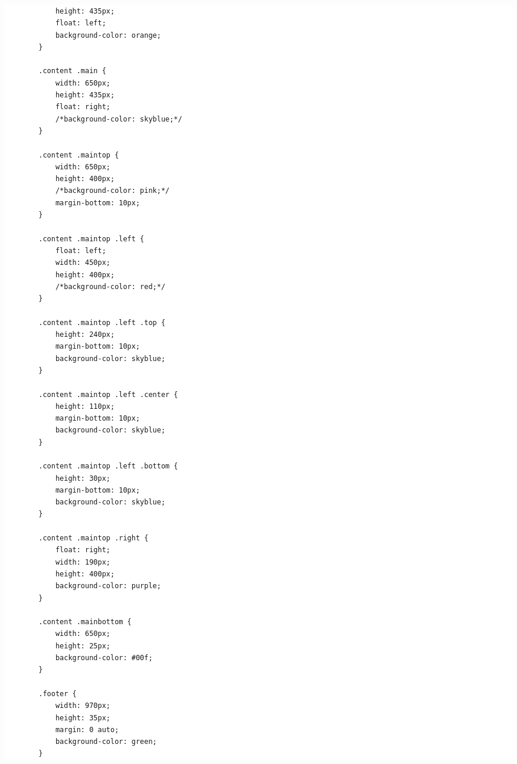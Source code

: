 ```html
            height: 435px;
            float: left;
            background-color: orange;
        }

        .content .main {
            width: 650px;
            height: 435px;
            float: right;
            /*background-color: skyblue;*/
        }

        .content .maintop {
            width: 650px;
            height: 400px;
            /*background-color: pink;*/
            margin-bottom: 10px;
        }

        .content .maintop .left {
            float: left;
            width: 450px;
            height: 400px;
            /*background-color: red;*/
        }

        .content .maintop .left .top {
            height: 240px;
            margin-bottom: 10px;
            background-color: skyblue;
        }

        .content .maintop .left .center {
            height: 110px;
            margin-bottom: 10px;
            background-color: skyblue;
        }

        .content .maintop .left .bottom {
            height: 30px;
            margin-bottom: 10px;
            background-color: skyblue;
        }

        .content .maintop .right {
            float: right;
            width: 190px;
            height: 400px;
            background-color: purple;
        }

        .content .mainbottom {
            width: 650px;
            height: 25px;
            background-color: #00f;
        }

        .footer {
            width: 970px;
            height: 35px;
            margin: 0 auto;
            background-color: green;
        }
```
